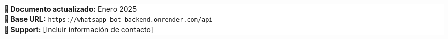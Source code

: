 
**📝 Documento actualizado:** Enero 2025  
**🔗 Base URL:** `https://whatsapp-bot-backend.onrender.com/api`  
**📧 Support:** [Incluir información de contacto] 